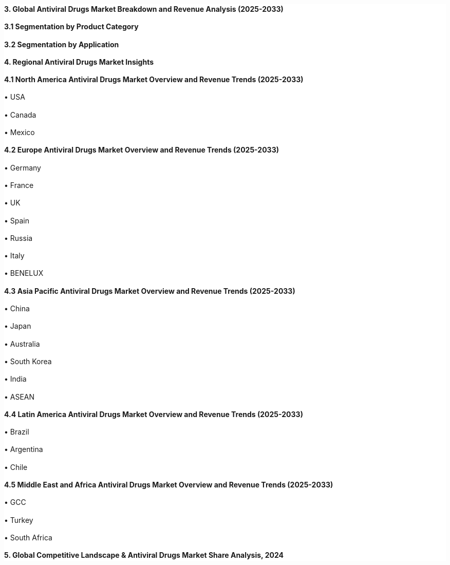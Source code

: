 <strong>3. Global Antiviral Drugs Market Breakdown and Revenue Analysis (2025-2033)</strong>

<strong>3.1 Segmentation by Product Category</strong>

<strong>3.2 Segmentation by Application</strong>

<strong>4. Regional Antiviral Drugs Market Insights</strong>

<strong>4.1 North America Antiviral Drugs Market Overview and Revenue Trends (2025-2033)</strong>

• USA

• Canada

• Mexico

<strong>4.2 Europe Antiviral Drugs Market Overview and Revenue Trends (2025-2033)</strong>

• Germany

• France

• UK

• Spain

• Russia

• Italy

• BENELUX

<strong>4.3 Asia Pacific Antiviral Drugs Market Overview and Revenue Trends (2025-2033)</strong>

• China

• Japan

• Australia

• South Korea

• India

• ASEAN

<strong>4.4 Latin America Antiviral Drugs Market Overview and Revenue Trends (2025-2033)</strong>

• Brazil

• Argentina

• Chile

<strong>4.5 Middle East and Africa Antiviral Drugs Market Overview and Revenue Trends (2025-2033)</strong>

• GCC

• Turkey

• South Africa

<strong>5. Global Competitive Landscape & Antiviral Drugs Market Share Analysis, 2024</strong>
